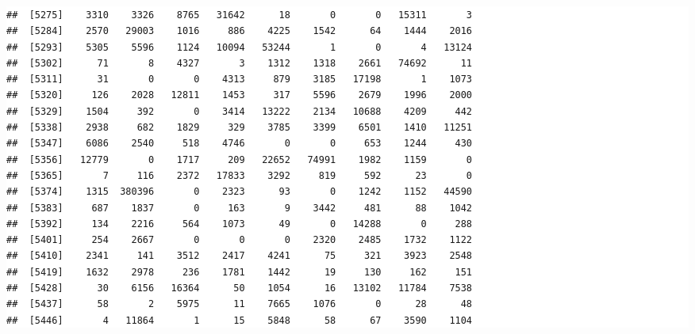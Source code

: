     ##  [5275]    3310    3326    8765   31642      18       0       0   15311       3
    ##  [5284]    2570   29003    1016     886    4225    1542      64    1444    2016
    ##  [5293]    5305    5596    1124   10094   53244       1       0       4   13124
    ##  [5302]      71       8    4327       3    1312    1318    2661   74692      11
    ##  [5311]      31       0       0    4313     879    3185   17198       1    1073
    ##  [5320]     126    2028   12811    1453     317    5596    2679    1996    2000
    ##  [5329]    1504     392       0    3414   13222    2134   10688    4209     442
    ##  [5338]    2938     682    1829     329    3785    3399    6501    1410   11251
    ##  [5347]    6086    2540     518    4746       0       0     653    1244     430
    ##  [5356]   12779       0    1717     209   22652   74991    1982    1159       0
    ##  [5365]       7     116    2372   17833    3292     819     592      23       0
    ##  [5374]    1315  380396       0    2323      93       0    1242    1152   44590
    ##  [5383]     687    1837       0     163       9    3442     481      88    1042
    ##  [5392]     134    2216     564    1073      49       0   14288       0     288
    ##  [5401]     254    2667       0       0       0    2320    2485    1732    1122
    ##  [5410]    2341     141    3512    2417    4241      75     321    3923    2548
    ##  [5419]    1632    2978     236    1781    1442      19     130     162     151
    ##  [5428]      30    6156   16364      50    1054      16   13102   11784    7538
    ##  [5437]      58       2    5975      11    7665    1076       0      28      48
    ##  [5446]       4   11864       1      15    5848      58      67    3590    1104